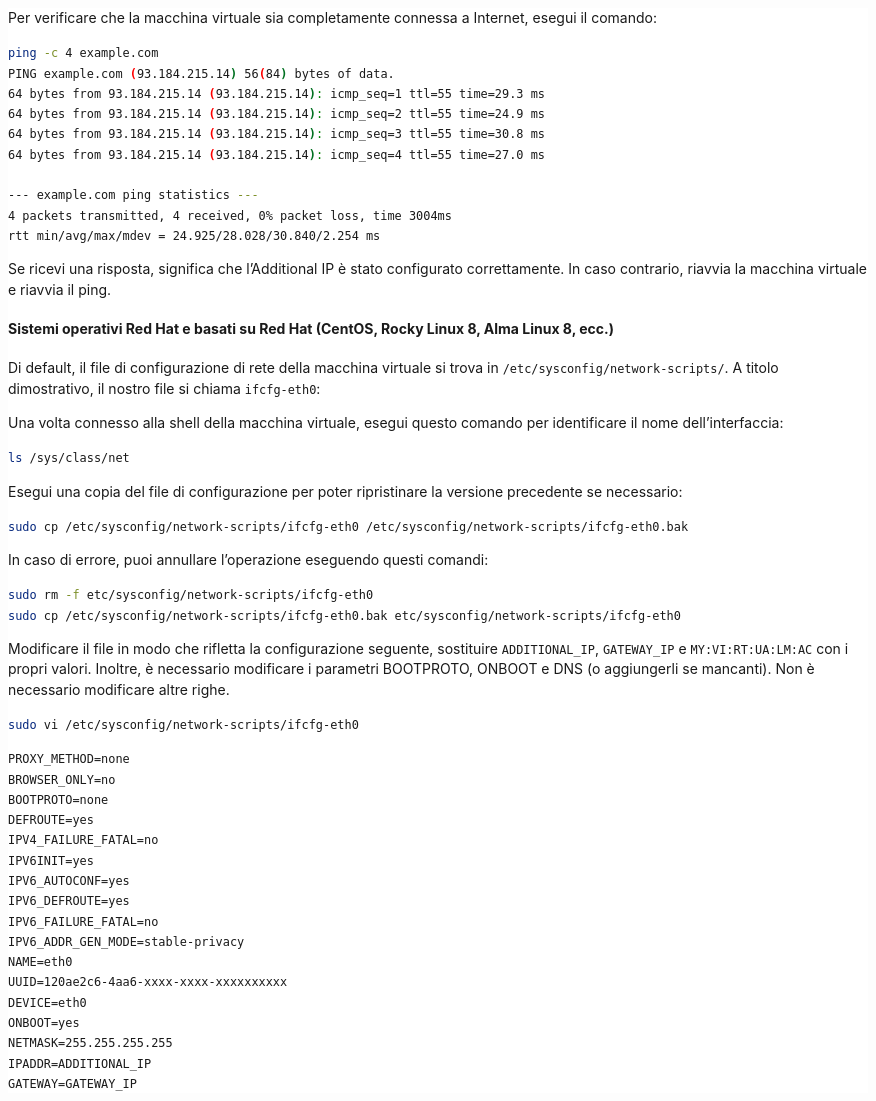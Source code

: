 Per verificare che la macchina virtuale sia completamente connessa a Internet, esegui il comando:

```bash
ping -c 4 example.com
PING example.com (93.184.215.14) 56(84) bytes of data.
64 bytes from 93.184.215.14 (93.184.215.14): icmp_seq=1 ttl=55 time=29.3 ms
64 bytes from 93.184.215.14 (93.184.215.14): icmp_seq=2 ttl=55 time=24.9 ms
64 bytes from 93.184.215.14 (93.184.215.14): icmp_seq=3 ttl=55 time=30.8 ms
64 bytes from 93.184.215.14 (93.184.215.14): icmp_seq=4 ttl=55 time=27.0 ms

--- example.com ping statistics ---
4 packets transmitted, 4 received, 0% packet loss, time 3004ms
rtt min/avg/max/mdev = 24.925/28.028/30.840/2.254 ms
```

Se ricevi una risposta, significa che l’Additional IP è stato configurato correttamente. In caso contrario, riavvia la macchina virtuale e riavvia il ping.

#### Sistemi operativi Red Hat e basati su Red Hat (CentOS, Rocky Linux 8, Alma Linux 8, ecc.)

Di default, il file di configurazione di rete della macchina virtuale si trova in `/etc/sysconfig/network-scripts/`. A titolo dimostrativo, il nostro file si chiama `ifcfg-eth0`:

Una volta connesso alla shell della macchina virtuale, esegui questo comando per identificare il nome dell’interfaccia:

```bash
ls /sys/class/net
```

Esegui una copia del file di configurazione per poter ripristinare la versione precedente se necessario:

```bash
sudo cp /etc/sysconfig/network-scripts/ifcfg-eth0 /etc/sysconfig/network-scripts/ifcfg-eth0.bak
```

In caso di errore, puoi annullare l’operazione eseguendo questi comandi:

```bash
sudo rm -f etc/sysconfig/network-scripts/ifcfg-eth0
sudo cp /etc/sysconfig/network-scripts/ifcfg-eth0.bak etc/sysconfig/network-scripts/ifcfg-eth0
```

Modificare il file in modo che rifletta la configurazione seguente, sostituire `ADDITIONAL_IP`, `GATEWAY_IP` e `MY:VI:RT:UA:LM:AC` con i propri valori. Inoltre, è necessario modificare i parametri BOOTPROTO, ONBOOT e DNS (o aggiungerli se mancanti). Non è necessario modificare altre righe.

```bash
sudo vi /etc/sysconfig/network-scripts/ifcfg-eth0
```

```console
PROXY_METHOD=none
BROWSER_ONLY=no
BOOTPROTO=none
DEFROUTE=yes
IPV4_FAILURE_FATAL=no
IPV6INIT=yes
IPV6_AUTOCONF=yes
IPV6_DEFROUTE=yes
IPV6_FAILURE_FATAL=no
IPV6_ADDR_GEN_MODE=stable-privacy
NAME=eth0
UUID=120ae2c6-4aa6-xxxx-xxxx-xxxxxxxxxx
DEVICE=eth0
ONBOOT=yes
NETMASK=255.255.255.255
IPADDR=ADDITIONAL_IP
GATEWAY=GATEWAY_IP
```